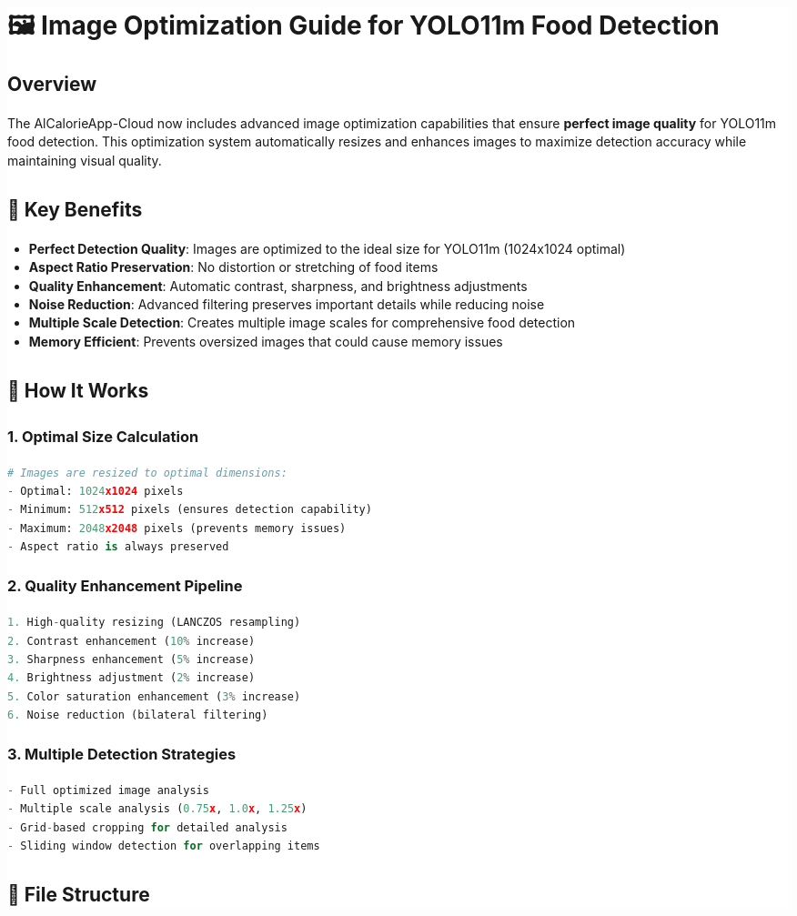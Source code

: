 # 🖼️ Image Optimization Guide for YOLO11m Food Detection

## Overview

The AlCalorieApp-Cloud now includes advanced image optimization capabilities that ensure **perfect image quality** for YOLO11m food detection. This optimization system automatically resizes and enhances images to maximize detection accuracy while maintaining visual quality.

## 🎯 Key Benefits

- **Perfect Detection Quality**: Images are optimized to the ideal size for YOLO11m (1024x1024 optimal)
- **Aspect Ratio Preservation**: No distortion or stretching of food items
- **Quality Enhancement**: Automatic contrast, sharpness, and brightness adjustments
- **Noise Reduction**: Advanced filtering preserves important details while reducing noise
- **Multiple Scale Detection**: Creates multiple image scales for comprehensive food detection
- **Memory Efficient**: Prevents oversized images that could cause memory issues

## 🔧 How It Works

### 1. Optimal Size Calculation
```python
# Images are resized to optimal dimensions:
- Optimal: 1024x1024 pixels
- Minimum: 512x512 pixels (ensures detection capability)
- Maximum: 2048x2048 pixels (prevents memory issues)
- Aspect ratio is always preserved
```

### 2. Quality Enhancement Pipeline
```python
1. High-quality resizing (LANCZOS resampling)
2. Contrast enhancement (10% increase)
3. Sharpness enhancement (5% increase)
4. Brightness adjustment (2% increase)
5. Color saturation enhancement (3% increase)
6. Noise reduction (bilateral filtering)
```

### 3. Multiple Detection Strategies
```python
- Full optimized image analysis
- Multiple scale analysis (0.75x, 1.0x, 1.25x)
- Grid-based cropping for detailed analysis
- Sliding window detection for overlapping items
```

## 📁 File Structure

